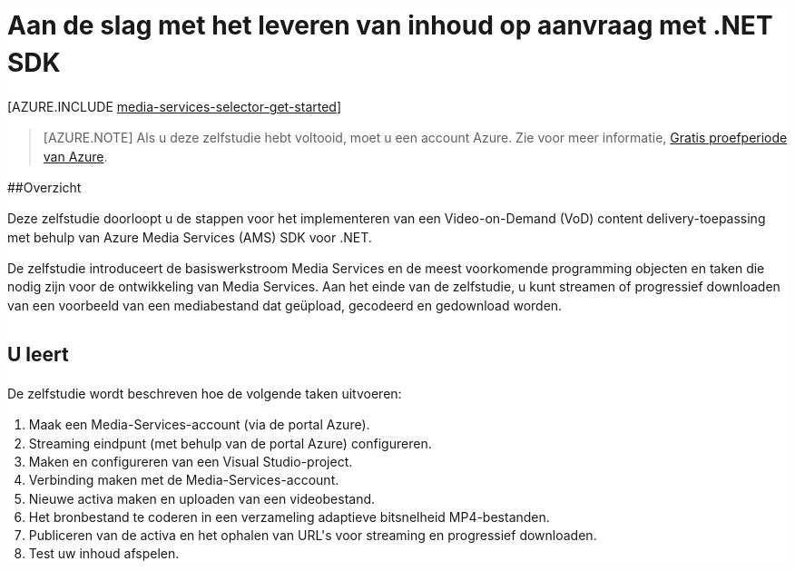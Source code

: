 <properties
    pageTitle="Aan de slag met het leveren van inhoud op aanvraag met .NET | Azure"
    description="Deze zelfstudie doorloopt u de stappen voor het implementeren van een op vraag content delivery toepassing met Azure Media Services met behulp van .NET."
    services="media-services"
    documentationCenter=""
    authors="Juliako"
    manager="erikre"
    editor=""/>

<tags
    ms.service="media-services"
    ms.workload="media"
    ms.tgt_pltfrm="na"
    ms.devlang="dotnet"
    ms.topic="hero-article"
    ms.date="10/17/2016"
    ms.author="juliako"/>


# <a name="get-started-with-delivering-content-on-demand-using-net-sdk"></a>Aan de slag met het leveren van inhoud op aanvraag met .NET SDK

[AZURE.INCLUDE [media-services-selector-get-started](../../includes/media-services-selector-get-started.md)]

>[AZURE.NOTE]
> Als u deze zelfstudie hebt voltooid, moet u een account Azure. Zie voor meer informatie, [Gratis proefperiode van Azure](/pricing/free-trial/?WT.mc_id=A261C142F). 
 
##<a name="overview"></a>Overzicht 

Deze zelfstudie doorloopt u de stappen voor het implementeren van een Video-on-Demand (VoD) content delivery-toepassing met behulp van Azure Media Services (AMS) SDK voor .NET.


De zelfstudie introduceert de basiswerkstroom Media Services en de meest voorkomende programming objecten en taken die nodig zijn voor de ontwikkeling van Media Services. Aan het einde van de zelfstudie, u kunt streamen of progressief downloaden van een voorbeeld van een mediabestand dat geüpload, gecodeerd en gedownload worden.

## <a name="what-youll-learn"></a>U leert

De zelfstudie wordt beschreven hoe de volgende taken uitvoeren:

1.  Maak een Media-Services-account (via de portal Azure).
2.  Streaming eindpunt (met behulp van de portal Azure) configureren.
3.  Maken en configureren van een Visual Studio-project.
5.  Verbinding maken met de Media-Services-account.
6.  Nieuwe activa maken en uploaden van een videobestand.
7.  Het bronbestand te coderen in een verzameling adaptieve bitsnelheid MP4-bestanden.
8.  Publiceren van de activa en het ophalen van URL's voor streaming en progressief downloaden.
9.  Test uw inhoud afspelen.


  [Web Platform Installer]: http://go.microsoft.com/fwlink/?linkid=255386
  [Portal]: http://manage.windowsazure.com/